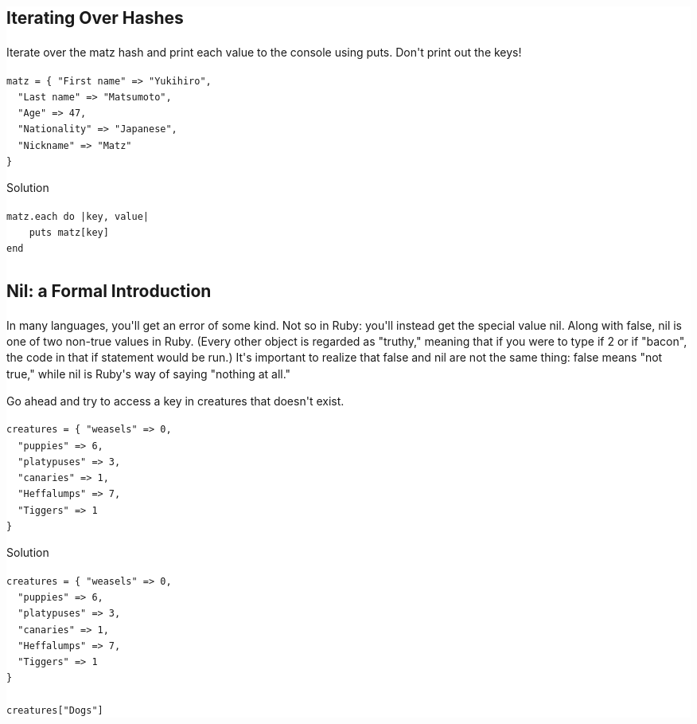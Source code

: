 ## Iterating Over Hashes

Iterate over the matz hash and print each value to the console using puts. Don't print out the keys!
```
matz = { "First name" => "Yukihiro",
  "Last name" => "Matsumoto",
  "Age" => 47,
  "Nationality" => "Japanese",
  "Nickname" => "Matz"
}
```

Solution
```
matz.each do |key, value|
    puts matz[key]
end
```

## Nil: a Formal Introduction

In many languages, you'll get an error of some kind. Not so in Ruby: you'll instead get the special value nil.
Along with false, nil is one of two non-true values in Ruby. (Every other object is regarded as "truthy," meaning that if you were to type if 2 or if "bacon", the code in that if statement would be run.)
It's important to realize that false and nil are not the same thing: false means "not true," while nil is Ruby's way of saying "nothing at all."

Go ahead and try to access a key in creatures that doesn't exist.
```
creatures = { "weasels" => 0,
  "puppies" => 6,
  "platypuses" => 3,
  "canaries" => 1,
  "Heffalumps" => 7,
  "Tiggers" => 1
}
```

Solution
```
creatures = { "weasels" => 0,
  "puppies" => 6,
  "platypuses" => 3,
  "canaries" => 1,
  "Heffalumps" => 7,
  "Tiggers" => 1
}

creatures["Dogs"]

```

